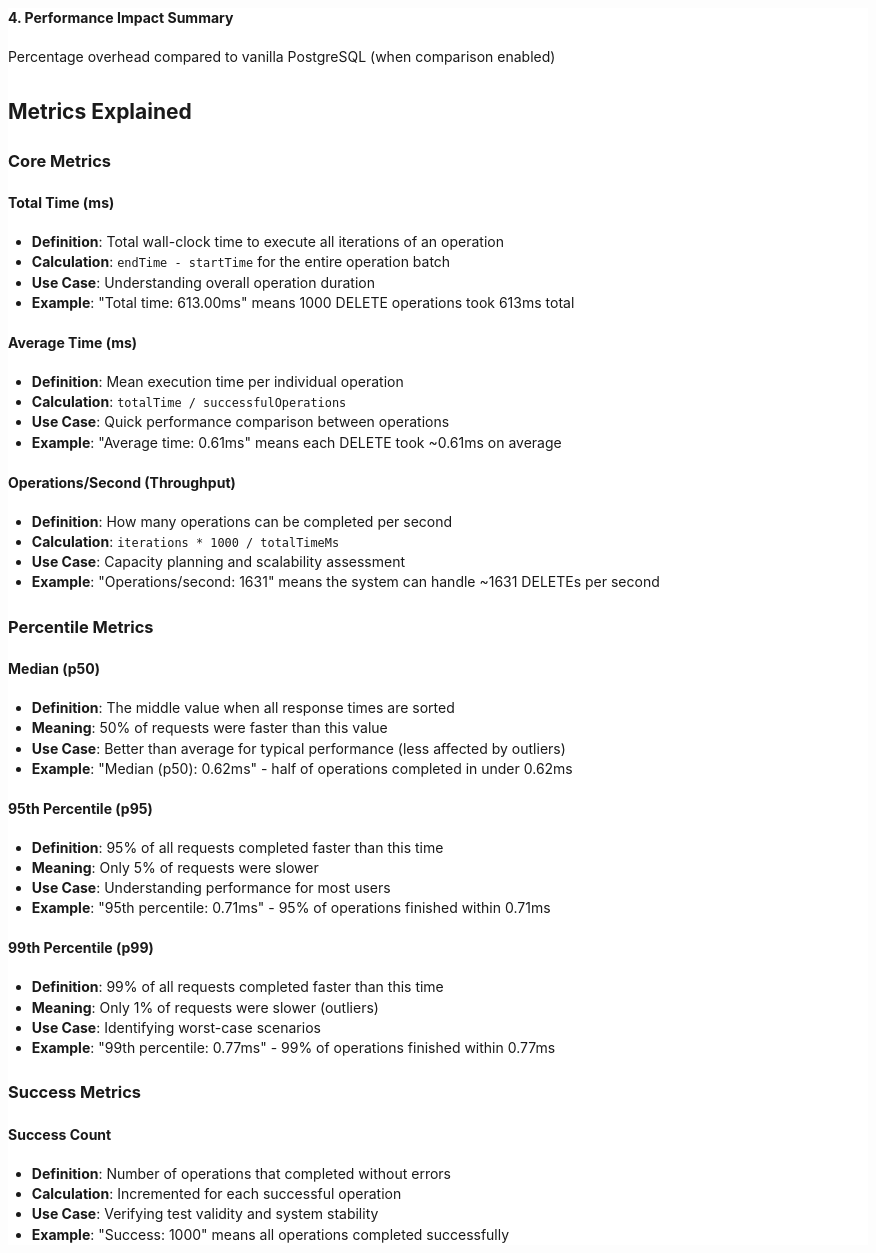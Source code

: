 #### 4. Performance Impact Summary
Percentage overhead compared to vanilla PostgreSQL (when comparison enabled)

## Metrics Explained

### Core Metrics

#### Total Time (ms)
- **Definition**: Total wall-clock time to execute all iterations of an operation
- **Calculation**: `endTime - startTime` for the entire operation batch
- **Use Case**: Understanding overall operation duration
- **Example**: "Total time: 613.00ms" means 1000 DELETE operations took 613ms total

#### Average Time (ms)
- **Definition**: Mean execution time per individual operation
- **Calculation**: `totalTime / successfulOperations`
- **Use Case**: Quick performance comparison between operations
- **Example**: "Average time: 0.61ms" means each DELETE took ~0.61ms on average

#### Operations/Second (Throughput)
- **Definition**: How many operations can be completed per second
- **Calculation**: `iterations * 1000 / totalTimeMs`
- **Use Case**: Capacity planning and scalability assessment
- **Example**: "Operations/second: 1631" means the system can handle ~1631 DELETEs per second

### Percentile Metrics

#### Median (p50)
- **Definition**: The middle value when all response times are sorted
- **Meaning**: 50% of requests were faster than this value
- **Use Case**: Better than average for typical performance (less affected by outliers)
- **Example**: "Median (p50): 0.62ms" - half of operations completed in under 0.62ms

#### 95th Percentile (p95)
- **Definition**: 95% of all requests completed faster than this time
- **Meaning**: Only 5% of requests were slower
- **Use Case**: Understanding performance for most users
- **Example**: "95th percentile: 0.71ms" - 95% of operations finished within 0.71ms

#### 99th Percentile (p99)
- **Definition**: 99% of all requests completed faster than this time
- **Meaning**: Only 1% of requests were slower (outliers)
- **Use Case**: Identifying worst-case scenarios
- **Example**: "99th percentile: 0.77ms" - 99% of operations finished within 0.77ms

### Success Metrics

#### Success Count
- **Definition**: Number of operations that completed without errors
- **Calculation**: Incremented for each successful operation
- **Use Case**: Verifying test validity and system stability
- **Example**: "Success: 1000" means all operations completed successfully
